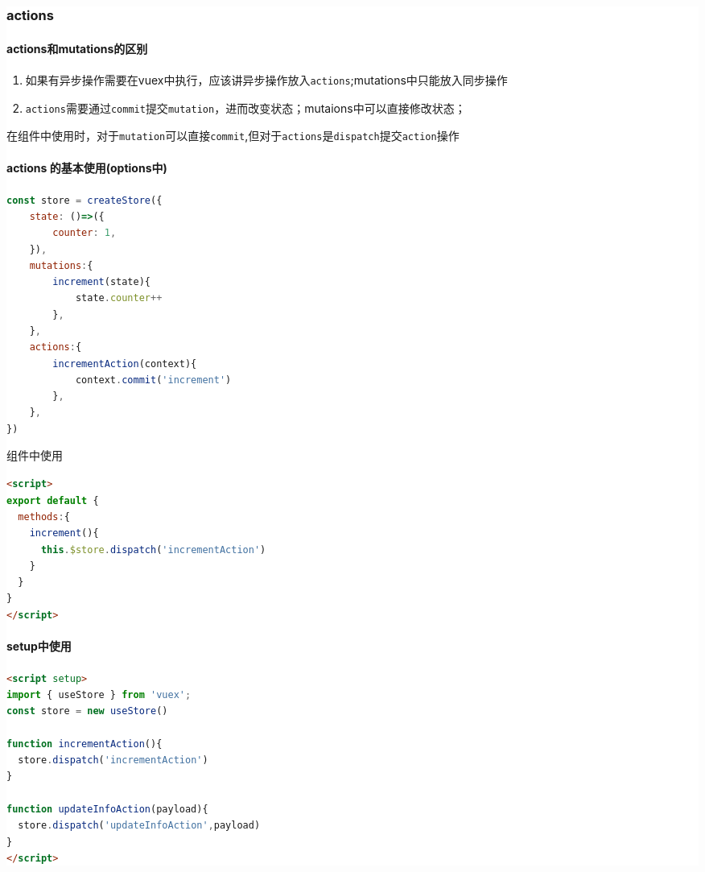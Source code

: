 ### actions

#### actions和mutations的区别

1. 如果有异步操作需要在vuex中执行，应该讲异步操作放入`actions`;mutations中只能放入同步操作

 2. `actions`需要通过`commit`提交`mutation`，进而改变状态；mutaions中可以直接修改状态；
  
  在组件中使用时，对于`mutation`可以直接`commit`,但对于`actions`是`dispatch`提交`action`操作

#### actions 的基本使用(options中)

```javascript
const store = createStore({
    state: ()=>({
        counter: 1,
    }),
    mutations:{
        increment(state){
            state.counter++
        },
    },
    actions:{
        incrementAction(context){
            context.commit('increment')
        },
    },
})
```
组件中使用

```html
<script>
export default {
  methods:{
    increment(){
      this.$store.dispatch('incrementAction')
    }
  }
}
</script>
```

#### setup中使用

```html
<script setup>
import { useStore } from 'vuex';
const store = new useStore()

function incrementAction(){
  store.dispatch('incrementAction')
}

function updateInfoAction(payload){
  store.dispatch('updateInfoAction',payload)
}
</script>
```

